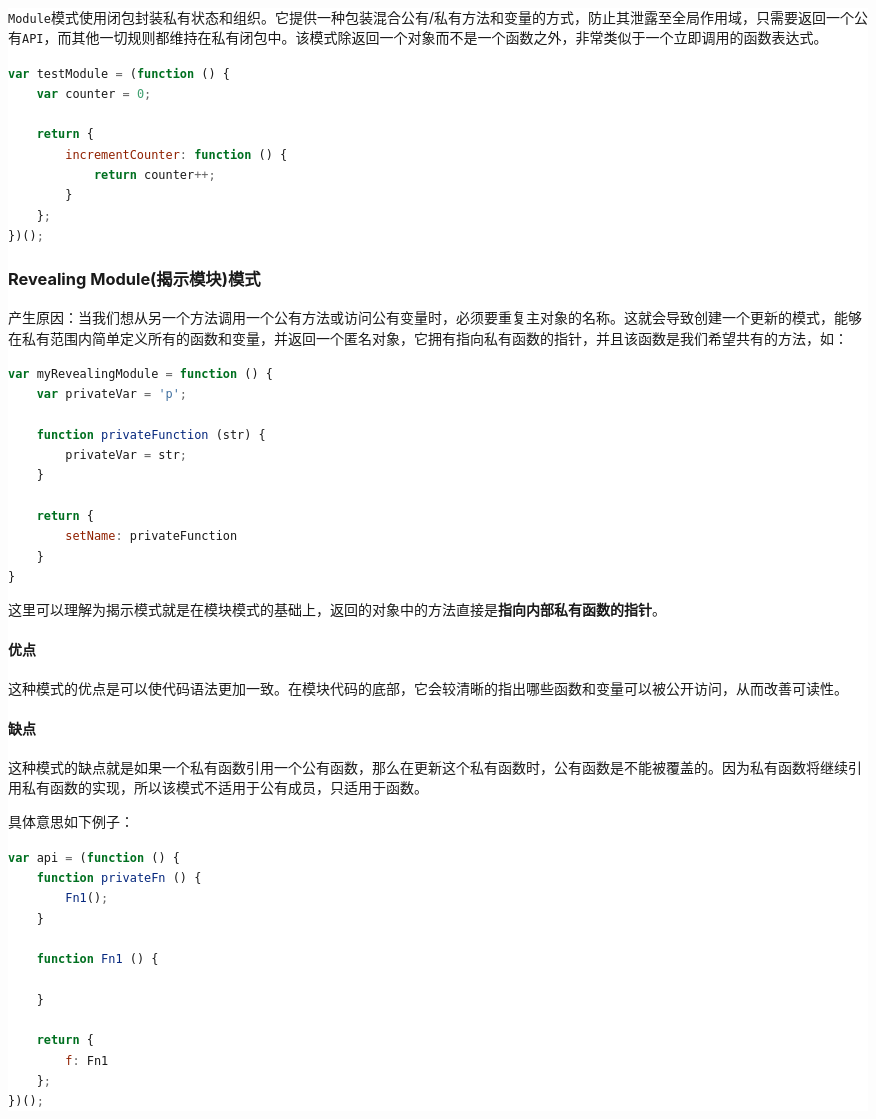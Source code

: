 `Module`模式使用闭包封装私有状态和组织。它提供一种包装混合公有/私有方法和变量的方式，防止其泄露至全局作用域，只需要返回一个公有`API`，而其他一切规则都维持在私有闭包中。该模式除返回一个对象而不是一个函数之外，非常类似于一个立即调用的函数表达式。

```js
var testModule = (function () {
    var counter = 0;

    return {
        incrementCounter: function () {
            return counter++;
        }
    };
})();
```

### Revealing Module(揭示模块)模式

产生原因：当我们想从另一个方法调用一个公有方法或访问公有变量时，必须要重复主对象的名称。这就会导致创建一个更新的模式，能够在私有范围内简单定义所有的函数和变量，并返回一个匿名对象，它拥有指向私有函数的指针，并且该函数是我们希望共有的方法，如：

```js
var myRevealingModule = function () {
    var privateVar = 'p';

    function privateFunction (str) {
        privateVar = str;
    }

    return {
        setName: privateFunction
    }
}
```

这里可以理解为揭示模式就是在模块模式的基础上，返回的对象中的方法直接是**指向内部私有函数的指针**。

#### 优点

这种模式的优点是可以使代码语法更加一致。在模块代码的底部，它会较清晰的指出哪些函数和变量可以被公开访问，从而改善可读性。

#### 缺点

这种模式的缺点就是如果一个私有函数引用一个公有函数，那么在更新这个私有函数时，公有函数是不能被覆盖的。因为私有函数将继续引用私有函数的实现，所以该模式不适用于公有成员，只适用于函数。

具体意思如下例子：

```js
var api = (function () {
    function privateFn () {
        Fn1();
    }

    function Fn1 () {

    }

    return {
        f: Fn1
    };
})();
```
